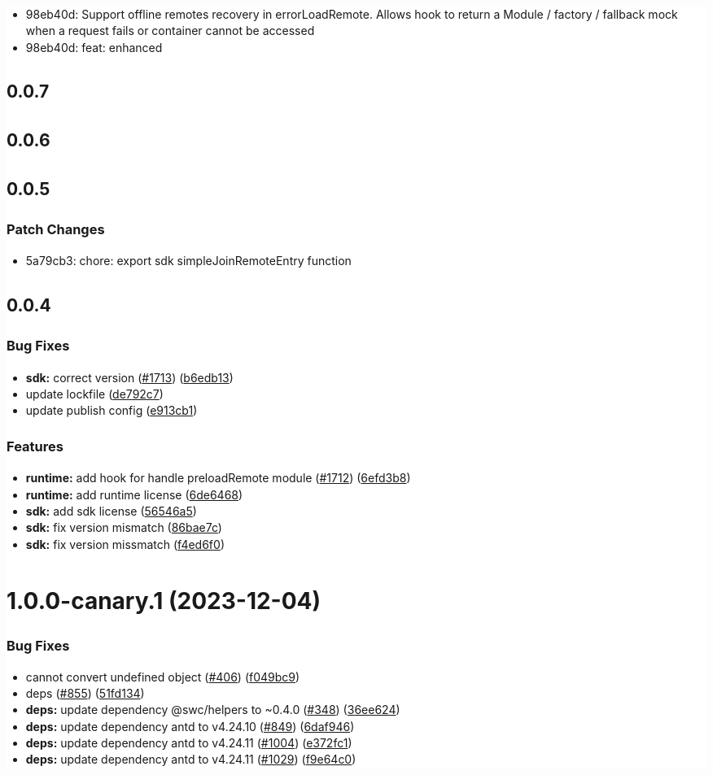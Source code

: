 - 98eb40d: Support offline remotes recovery in errorLoadRemote. Allows hook to return a Module / factory / fallback mock when a request fails or container cannot be accessed
- 98eb40d: feat: enhanced

## 0.0.7

## 0.0.6

## 0.0.5

### Patch Changes

- 5a79cb3: chore: export sdk simpleJoinRemoteEntry function

## 0.0.4

### Bug Fixes

- **sdk:** correct version ([#1713](https://github.com/module-federation/core/issues/1713)) ([b6edb13](https://github.com/module-federation/core/commit/b6edb130f539f89a3915869214b68c732203c585))
- update lockfile ([de792c7](https://github.com/module-federation/core/commit/de792c7e75b9a390cb8be1dd12b604b9b8d55cd2))
- update publish config ([e913cb1](https://github.com/module-federation/core/commit/e913cb1f23d8e44fd8f57d83192dc2465d0bbd02))

### Features

- **runtime:** add hook for handle preloadRemote module ([#1712](https://github.com/module-federation/core/issues/1712)) ([6efd3b8](https://github.com/module-federation/core/commit/6efd3b85ee7377c20529ff50c22c153962b8e210))
- **runtime:** add runtime license ([6de6468](https://github.com/module-federation/core/commit/6de64687e4507c108e6da8f6552fc383b9ec1c09))
- **sdk:** add sdk license ([56546a5](https://github.com/module-federation/core/commit/56546a5b33940bfa6eca635c00846a171826b922))
- **sdk:** fix version mismatch ([86bae7c](https://github.com/module-federation/core/commit/86bae7c5112b129bda4be232e97d7ff1c7046acf))
- **sdk:** fix version missmatch ([f4ed6f0](https://github.com/module-federation/core/commit/f4ed6f0d40cb2de1cbea4189f2deb1ff2d8cc17d))

# 1.0.0-canary.1 (2023-12-04)

### Bug Fixes

- cannot convert undefined object ([#406](https://github.com/module-federation/core/issues/406)) ([f049bc9](https://github.com/module-federation/core/commit/f049bc93c987f0ba918ecb345d1b3ee824715672))
- deps ([#855](https://github.com/module-federation/core/issues/855)) ([51fd134](https://github.com/module-federation/core/commit/51fd134b6ffe501ac2a69df9ce8025f77900edd1))
- **deps:** update dependency @swc/helpers to ~0.4.0 ([#348](https://github.com/module-federation/core/issues/348)) ([36ee624](https://github.com/module-federation/core/commit/36ee624d4c939ffb9884b776c44887686bfef846))
- **deps:** update dependency antd to v4.24.10 ([#849](https://github.com/module-federation/core/issues/849)) ([6daf946](https://github.com/module-federation/core/commit/6daf946f63632cd0a1734e83b83cce06dae2862c))
- **deps:** update dependency antd to v4.24.11 ([#1004](https://github.com/module-federation/core/issues/1004)) ([e372fc1](https://github.com/module-federation/core/commit/e372fc15dddec483f63714802e7aa91ef7dca916))
- **deps:** update dependency antd to v4.24.11 ([#1029](https://github.com/module-federation/core/issues/1029)) ([f9e64c0](https://github.com/module-federation/core/commit/f9e64c04aa1e5802fdc0cdc8f07f2ee728c3ff1c))